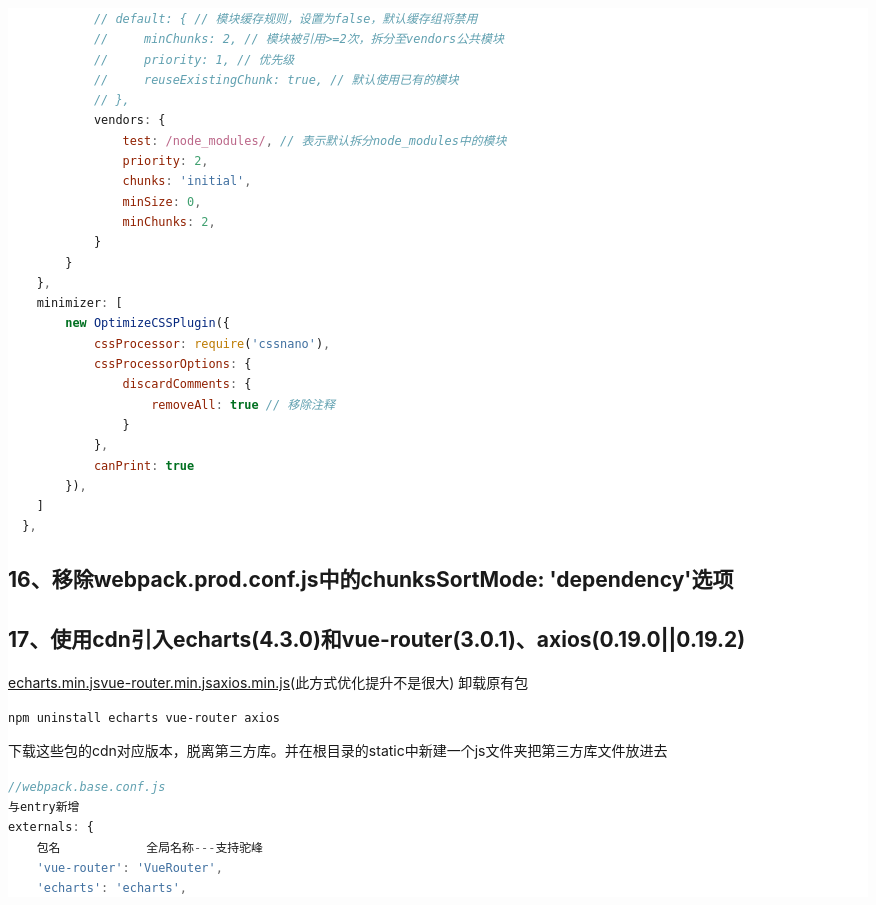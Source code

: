 ```javascript
            // default: { // 模块缓存规则，设置为false，默认缓存组将禁用
            //     minChunks: 2, // 模块被引用>=2次，拆分至vendors公共模块
            //     priority: 1, // 优先级
            //     reuseExistingChunk: true, // 默认使用已有的模块
            // },
            vendors: {
                test: /node_modules/, // 表示默认拆分node_modules中的模块
                priority: 2,
                chunks: 'initial',
                minSize: 0,
                minChunks: 2,
            }
        }
    },
    minimizer: [
        new OptimizeCSSPlugin({
            cssProcessor: require('cssnano'),
            cssProcessorOptions: {
                discardComments: {
                    removeAll: true // 移除注释
                }
            },
            canPrint: true
        }),
    ]
  },
```
## 16、移除webpack.prod.conf.js中的chunksSortMode: 'dependency'选项
## 17、使用cdn引入echarts(4.3.0)和vue-router(3.0.1)、axios(0.19.0||0.19.2)
[echarts.min.js](https://www.yuque.com/attachments/yuque/0/2021/js/1658583/1611045775969-490e5da6-6a72-4375-bf63-6c8299253428.js?_lake_card=%7B%22uid%22%3A%221611045775417-0%22%2C%22src%22%3A%22https%3A%2F%2Fwww.yuque.com%2Fattachments%2Fyuque%2F0%2F2021%2Fjs%2F1658583%2F1611045775969-490e5da6-6a72-4375-bf63-6c8299253428.js%22%2C%22name%22%3A%22echarts.min.js%22%2C%22size%22%3A751826%2C%22type%22%3A%22text%2Fjavascript%22%2C%22ext%22%3A%22js%22%2C%22progress%22%3A%7B%22percent%22%3A99%7D%2C%22status%22%3A%22done%22%2C%22percent%22%3A0%2C%22id%22%3A%22oIxvf%22%2C%22card%22%3A%22file%22%7D)[vue-router.min.js](https://www.yuque.com/attachments/yuque/0/2021/js/1658583/1611045808054-7298fa26-e738-478d-96d8-aa0a0063fff0.js?_lake_card=%7B%22uid%22%3A%221611045807974-0%22%2C%22src%22%3A%22https%3A%2F%2Fwww.yuque.com%2Fattachments%2Fyuque%2F0%2F2021%2Fjs%2F1658583%2F1611045808054-7298fa26-e738-478d-96d8-aa0a0063fff0.js%22%2C%22name%22%3A%22vue-router.min.js%22%2C%22size%22%3A24560%2C%22type%22%3A%22text%2Fjavascript%22%2C%22ext%22%3A%22js%22%2C%22progress%22%3A%7B%22percent%22%3A99%7D%2C%22status%22%3A%22done%22%2C%22percent%22%3A0%2C%22id%22%3A%22ZybSJ%22%2C%22card%22%3A%22file%22%7D)[axios.min.js](https://www.yuque.com/attachments/yuque/0/2021/js/1658583/1611048620300-8ff1d9d0-074b-428f-98ca-6bfe4c7ee4e2.js?_lake_card=%7B%22uid%22%3A%221611048620202-0%22%2C%22src%22%3A%22https%3A%2F%2Fwww.yuque.com%2Fattachments%2Fyuque%2F0%2F2021%2Fjs%2F1658583%2F1611048620300-8ff1d9d0-074b-428f-98ca-6bfe4c7ee4e2.js%22%2C%22name%22%3A%22axios.min.js%22%2C%22size%22%3A13993%2C%22type%22%3A%22text%2Fjavascript%22%2C%22ext%22%3A%22js%22%2C%22progress%22%3A%7B%22percent%22%3A99%7D%2C%22status%22%3A%22done%22%2C%22percent%22%3A0%2C%22id%22%3A%22WZRS5%22%2C%22card%22%3A%22file%22%7D)(此方式优化提升不是很大)
卸载原有包
```powershell
npm uninstall echarts vue-router axios
```
下载这些包的cdn对应版本，脱离第三方库。并在根目录的static中新建一个js文件夹把第三方库文件放进去
```javascript
//webpack.base.conf.js
与entry新增
externals: {
  	包名            全局名称---支持驼峰
    'vue-router': 'VueRouter',
    'echarts': 'echarts',
```